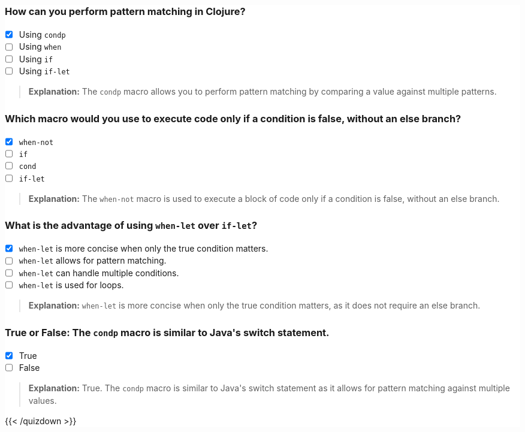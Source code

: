 ### How can you perform pattern matching in Clojure?

- [x] Using `condp`
- [ ] Using `when`
- [ ] Using `if`
- [ ] Using `if-let`

> **Explanation:** The `condp` macro allows you to perform pattern matching by comparing a value against multiple patterns.

### Which macro would you use to execute code only if a condition is false, without an else branch?

- [x] `when-not`
- [ ] `if`
- [ ] `cond`
- [ ] `if-let`

> **Explanation:** The `when-not` macro is used to execute a block of code only if a condition is false, without an else branch.

### What is the advantage of using `when-let` over `if-let`?

- [x] `when-let` is more concise when only the true condition matters.
- [ ] `when-let` allows for pattern matching.
- [ ] `when-let` can handle multiple conditions.
- [ ] `when-let` is used for loops.

> **Explanation:** `when-let` is more concise when only the true condition matters, as it does not require an else branch.

### True or False: The `condp` macro is similar to Java's switch statement.

- [x] True
- [ ] False

> **Explanation:** True. The `condp` macro is similar to Java's switch statement as it allows for pattern matching against multiple values.

{{< /quizdown >}}
